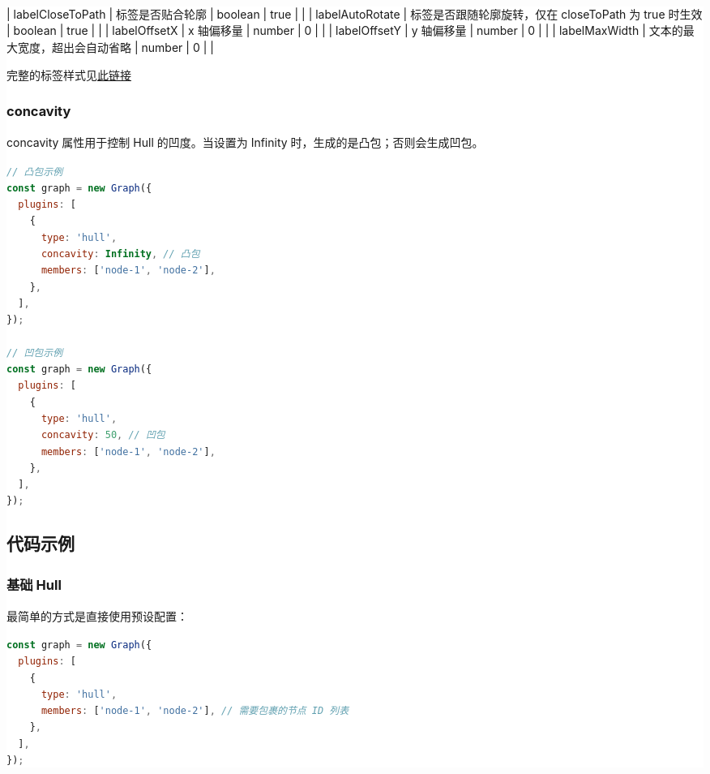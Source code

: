 | labelCloseToPath | 标签是否贴合轮廓                                           | boolean                                            | true      |      |
| labelAutoRotate  | 标签是否跟随轮廓旋转，仅在 closeToPath 为 true 时生效      | boolean                                            | true      |      |
| labelOffsetX     | x 轴偏移量                                                 | number                                             | 0         |      |
| labelOffsetY     | y 轴偏移量                                                 | number                                             | 0         |      |
| labelMaxWidth    | 文本的最大宽度，超出会自动省略                             | number                                             | 0         |      |

完整的标签样式见[此链接](https://g6.antv.antgroup.com/manual/element/node/base-node#%E6%A0%87%E7%AD%BE%E6%A0%B7%E5%BC%8F)

### concavity

concavity 属性用于控制 Hull 的凹度。当设置为 Infinity 时，生成的是凸包；否则会生成凹包。

```js
// 凸包示例
const graph = new Graph({
  plugins: [
    {
      type: 'hull',
      concavity: Infinity, // 凸包
      members: ['node-1', 'node-2'],
    },
  ],
});

// 凹包示例
const graph = new Graph({
  plugins: [
    {
      type: 'hull',
      concavity: 50, // 凹包
      members: ['node-1', 'node-2'],
    },
  ],
});
```

## 代码示例

### 基础 Hull

最简单的方式是直接使用预设配置：

```js
const graph = new Graph({
  plugins: [
    {
      type: 'hull',
      members: ['node-1', 'node-2'], // 需要包裹的节点 ID 列表
    },
  ],
});
```
